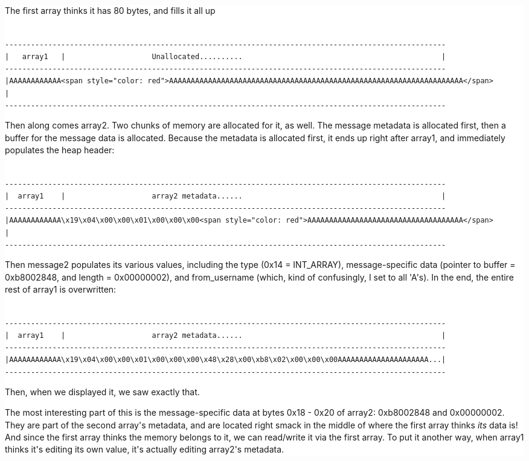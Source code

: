 The first array thinks it has 80 bytes, and fills it all up

```

------------------------------------------------------------------------------------------------------
|   array1   |                    Unallocated..........                                              |
------------------------------------------------------------------------------------------------------
|AAAAAAAAAAAA<span style="color: red">AAAAAAAAAAAAAAAAAAAAAAAAAAAAAAAAAAAAAAAAAAAAAAAAAAAAAAAAAAAAAAAAAAAA</span>                    |
------------------------------------------------------------------------------------------------------
```

Then along comes array2. Two chunks of memory are allocated for it, as well. The message metadata is allocated first, then a buffer for the message data is allocated. Because the metadata is allocated first, it ends up right after array1, and immediately populates the heap header:

```

------------------------------------------------------------------------------------------------------
|  array1    |                    array2 metadata......                                              |
------------------------------------------------------------------------------------------------------
|AAAAAAAAAAAA\x19\x04\x00\x00\x01\x00\x00\x00<span style="color: red">AAAAAAAAAAAAAAAAAAAAAAAAAAAAAAAAAAAA</span>                    |
------------------------------------------------------------------------------------------------------
```

Then message2 populates its various values, including the type (0x14 = INT\_ARRAY), message-specific data (pointer to buffer = 0xb8002848, and length = 0x00000002), and from\_username (which, kind of confusingly, I set to all 'A's). In the end, the entire rest of array1 is overwritten:

```

------------------------------------------------------------------------------------------------------
|  array1    |                    array2 metadata......                                              |
------------------------------------------------------------------------------------------------------
|AAAAAAAAAAAA\x19\x04\x00\x00\x01\x00\x00\x00\x48\x28\x00\xb8\x02\x00\x00\x00AAAAAAAAAAAAAAAAAAAAA...|
------------------------------------------------------------------------------------------------------
```

Then, when we displayed it, we saw exactly that.

The most interesting part of this is the message-specific data at bytes 0x18 - 0x20 of array2: 0xb8002848 and 0x00000002. They are part of the second array's metadata, and are located right smack in the middle of where the first array thinks *its* data is! And since the first array thinks the memory belongs to it, we can read/write it via the first array. To put it another way, when array1 thinks it's editing its own value, it's actually editing array2's metadata.
